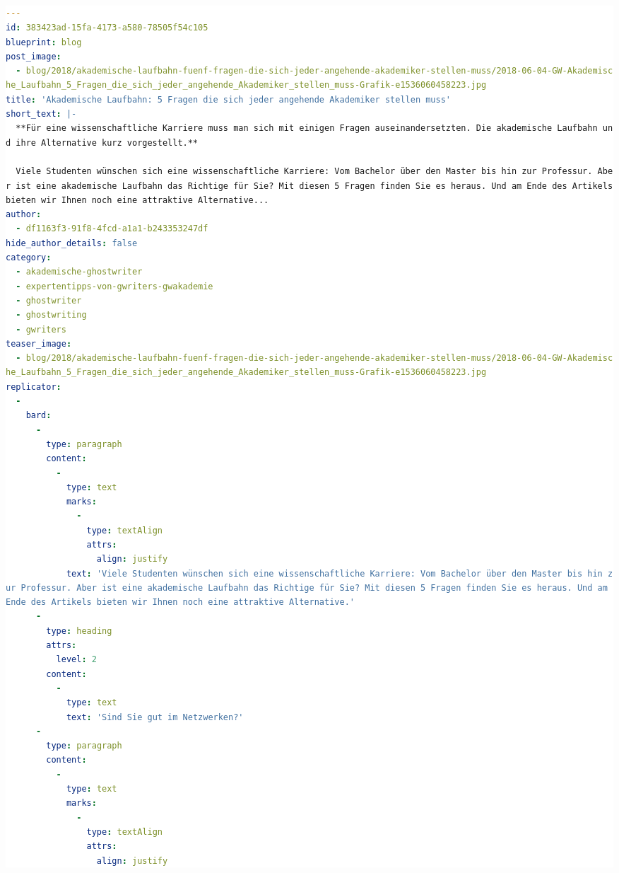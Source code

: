 ```yaml
---
id: 383423ad-15fa-4173-a580-78505f54c105
blueprint: blog
post_image:
  - blog/2018/akademische-laufbahn-fuenf-fragen-die-sich-jeder-angehende-akademiker-stellen-muss/2018-06-04-GW-Akademische_Laufbahn_5_Fragen_die_sich_jeder_angehende_Akademiker_stellen_muss-Grafik-e1536060458223.jpg
title: 'Akademische Laufbahn: 5 Fragen die sich jeder angehende Akademiker stellen muss'
short_text: |-
  **Für eine wissenschaftliche Karriere muss man sich mit einigen Fragen auseinandersetzten. Die akademische Laufbahn und ihre Alternative kurz vorgestellt.**

  Viele Studenten wünschen sich eine wissenschaftliche Karriere: Vom Bachelor über den Master bis hin zur Professur. Aber ist eine akademische Laufbahn das Richtige für Sie? Mit diesen 5 Fragen finden Sie es heraus. Und am Ende des Artikels bieten wir Ihnen noch eine attraktive Alternative...
author:
  - df1163f3-91f8-4fcd-a1a1-b243353247df
hide_author_details: false
category:
  - akademische-ghostwriter
  - expertentipps-von-gwriters-gwakademie
  - ghostwriter
  - ghostwriting
  - gwriters
teaser_image:
  - blog/2018/akademische-laufbahn-fuenf-fragen-die-sich-jeder-angehende-akademiker-stellen-muss/2018-06-04-GW-Akademische_Laufbahn_5_Fragen_die_sich_jeder_angehende_Akademiker_stellen_muss-Grafik-e1536060458223.jpg
replicator:
  -
    bard:
      -
        type: paragraph
        content:
          -
            type: text
            marks:
              -
                type: textAlign
                attrs:
                  align: justify
            text: 'Viele Studenten wünschen sich eine wissenschaftliche Karriere: Vom Bachelor über den Master bis hin zur Professur. Aber ist eine akademische Laufbahn das Richtige für Sie? Mit diesen 5 Fragen finden Sie es heraus. Und am Ende des Artikels bieten wir Ihnen noch eine attraktive Alternative.'
      -
        type: heading
        attrs:
          level: 2
        content:
          -
            type: text
            text: 'Sind Sie gut im Netzwerken?'
      -
        type: paragraph
        content:
          -
            type: text
            marks:
              -
                type: textAlign
                attrs:
                  align: justify
```
